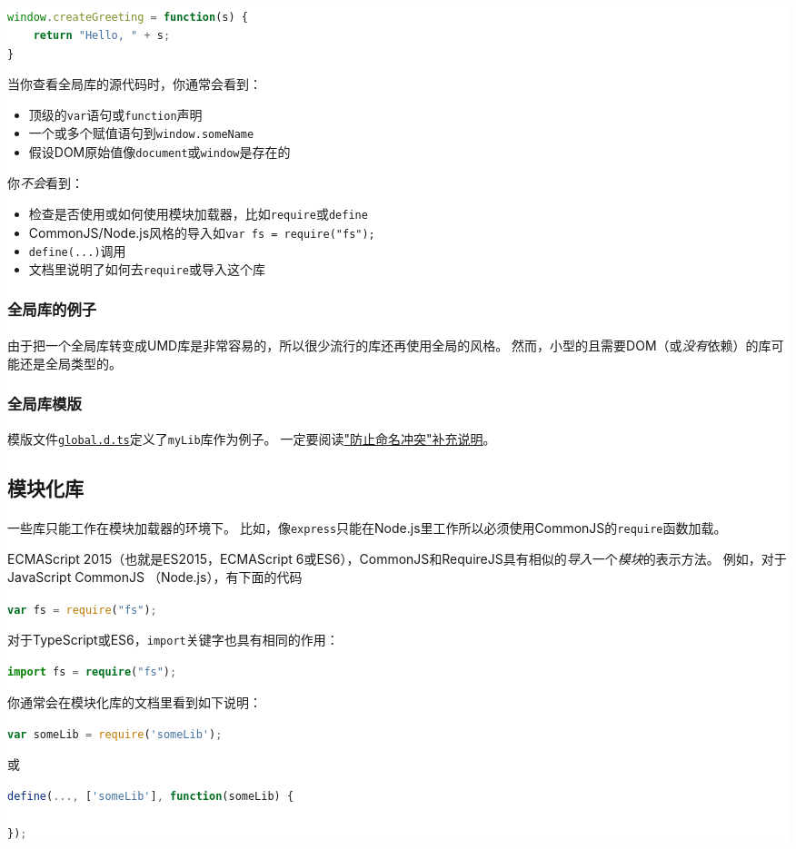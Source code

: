 ```js
window.createGreeting = function(s) {
    return "Hello, " + s;
}
```

当你查看全局库的源代码时，你通常会看到：

* 顶级的`var`语句或`function`声明
* 一个或多个赋值语句到`window.someName`
* 假设DOM原始值像`document`或`window`是存在的

你*不会*看到：

* 检查是否使用或如何使用模块加载器，比如`require`或`define`
* CommonJS/Node.js风格的导入如`var fs = require("fs");`
* `define(...)`调用
* 文档里说明了如何去`require`或导入这个库

### 全局库的例子

由于把一个全局库转变成UMD库是非常容易的，所以很少流行的库还再使用全局的风格。
然而，小型的且需要DOM（或*没有*依赖）的库可能还是全局类型的。

### 全局库模版

模版文件[`global.d.ts`](./templates/global.d.ts.md)定义了`myLib`库作为例子。
一定要阅读["防止命名冲突"补充说明](#preventing-name-conflicts)。

## 模块化库

一些库只能工作在模块加载器的环境下。
比如，像`express`只能在Node.js里工作所以必须使用CommonJS的`require`函数加载。

ECMAScript 2015（也就是ES2015，ECMAScript 6或ES6），CommonJS和RequireJS具有相似的*导入*一个*模块*的表示方法。
例如，对于JavaScript CommonJS （Node.js），有下面的代码

```ts
var fs = require("fs");
```

对于TypeScript或ES6，`import`关键字也具有相同的作用：

```ts
import fs = require("fs");
```

你通常会在模块化库的文档里看到如下说明：

```js
var someLib = require('someLib');
```

或

```ts
define(..., ['someLib'], function(someLib) {

});
```
